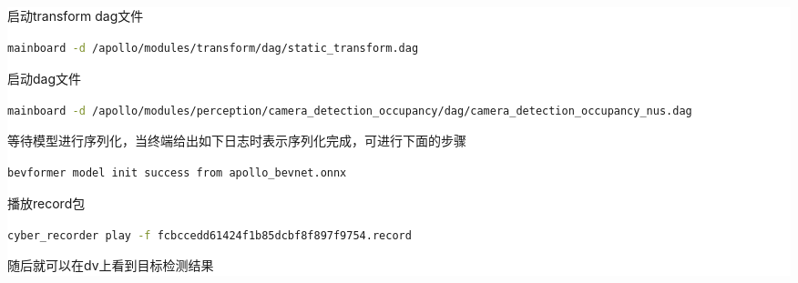 启动transform dag文件

```bash
mainboard -d /apollo/modules/transform/dag/static_transform.dag
```

启动dag文件

```bash
mainboard -d /apollo/modules/perception/camera_detection_occupancy/dag/camera_detection_occupancy_nus.dag
```

等待模型进行序列化，当终端给出如下日志时表示序列化完成，可进行下面的步骤

```bash
bevformer model init success from apollo_bevnet.onnx
```

播放record包

```bash
cyber_recorder play -f fcbccedd61424f1b85dcbf8f897f9754.record
```

随后就可以在dv上看到目标检测结果
